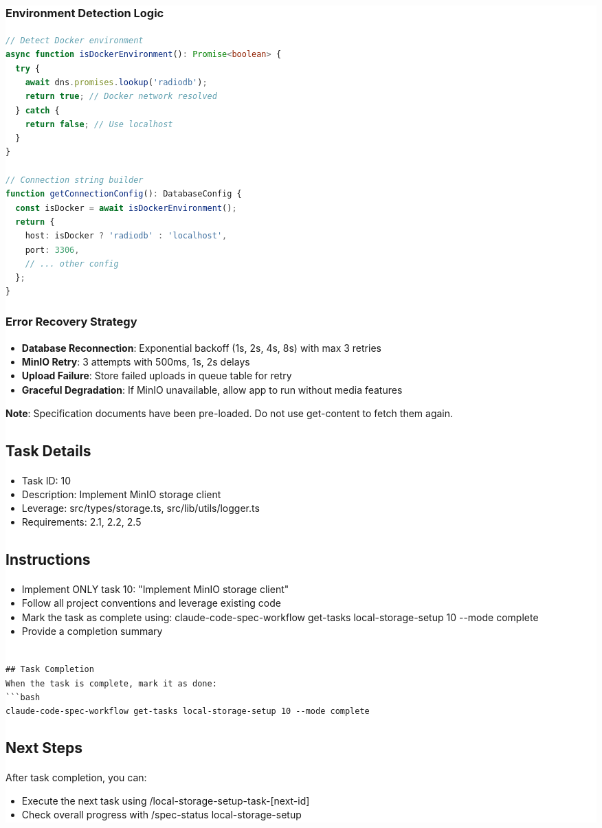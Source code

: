 ### Environment Detection Logic
```typescript
// Detect Docker environment
async function isDockerEnvironment(): Promise<boolean> {
  try {
    await dns.promises.lookup('radiodb');
    return true; // Docker network resolved
  } catch {
    return false; // Use localhost
  }
}

// Connection string builder
function getConnectionConfig(): DatabaseConfig {
  const isDocker = await isDockerEnvironment();
  return {
    host: isDocker ? 'radiodb' : 'localhost',
    port: 3306,
    // ... other config
  };
}
```

### Error Recovery Strategy
- **Database Reconnection**: Exponential backoff (1s, 2s, 4s, 8s) with max 3 retries
- **MinIO Retry**: 3 attempts with 500ms, 1s, 2s delays
- **Upload Failure**: Store failed uploads in queue table for retry
- **Graceful Degradation**: If MinIO unavailable, allow app to run without media features

**Note**: Specification documents have been pre-loaded. Do not use get-content to fetch them again.

## Task Details
- Task ID: 10
- Description: Implement MinIO storage client
- Leverage: src/types/storage.ts, src/lib/utils/logger.ts
- Requirements: 2.1, 2.2, 2.5

## Instructions
- Implement ONLY task 10: "Implement MinIO storage client"
- Follow all project conventions and leverage existing code
- Mark the task as complete using: claude-code-spec-workflow get-tasks local-storage-setup 10 --mode complete
- Provide a completion summary
```

## Task Completion
When the task is complete, mark it as done:
```bash
claude-code-spec-workflow get-tasks local-storage-setup 10 --mode complete
```

## Next Steps
After task completion, you can:
- Execute the next task using /local-storage-setup-task-[next-id]
- Check overall progress with /spec-status local-storage-setup
